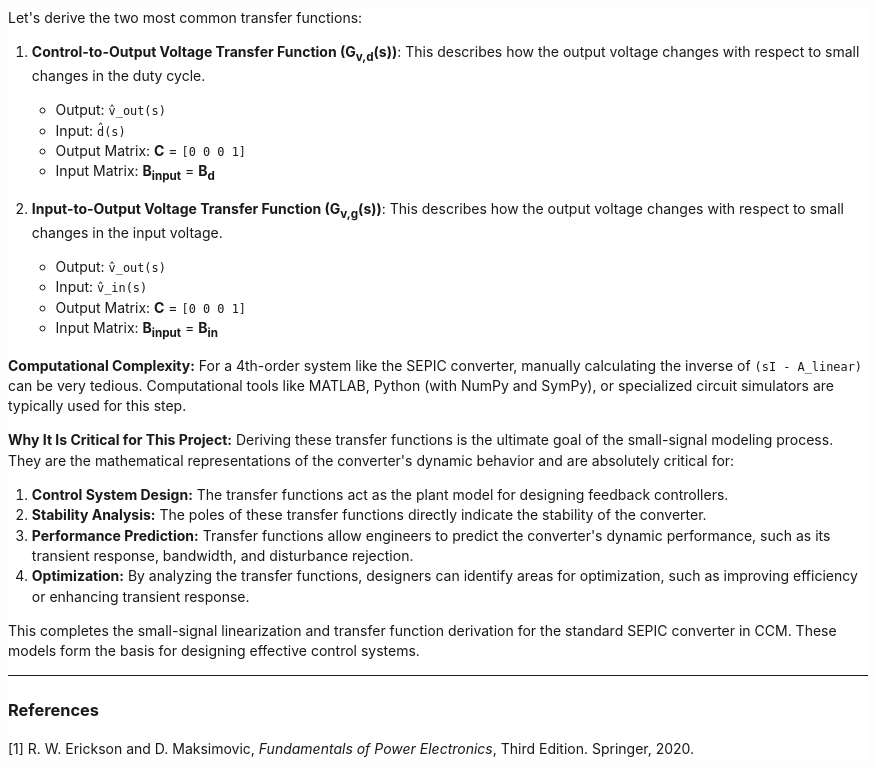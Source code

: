 Let's derive the two most common transfer functions:

1.  **Control-to-Output Voltage Transfer Function (G<sub>v,d</sub>(s))**: This describes how the output voltage changes with respect to small changes in the duty cycle.
    *   Output: `v̂_out(s)`
    *   Input: `d̂(s)`
    *   Output Matrix: **C** = `[0 0 0 1]`
    *   Input Matrix: **B<sub>input</sub>** = **B<sub>d</sub>**

2.  **Input-to-Output Voltage Transfer Function (G<sub>v,g</sub>(s))**: This describes how the output voltage changes with respect to small changes in the input voltage.
    *   Output: `v̂_out(s)`
    *   Input: `v̂_in(s)`
    *   Output Matrix: **C** = `[0 0 0 1]`
    *   Input Matrix: **B<sub>input</sub>** = **B<sub>in</sub>**

**Computational Complexity:**
For a 4th-order system like the SEPIC converter, manually calculating the inverse of `(sI - A_linear)` can be very tedious. Computational tools like MATLAB, Python (with NumPy and SymPy), or specialized circuit simulators are typically used for this step.

**Why It Is Critical for This Project:**
Deriving these transfer functions is the ultimate goal of the small-signal modeling process. They are the mathematical representations of the converter's dynamic behavior and are absolutely critical for:

1.  **Control System Design:** The transfer functions act as the plant model for designing feedback controllers.
2.  **Stability Analysis:** The poles of these transfer functions directly indicate the stability of the converter.
3.  **Performance Prediction:** Transfer functions allow engineers to predict the converter's dynamic performance, such as its transient response, bandwidth, and disturbance rejection.
4.  **Optimization:** By analyzing the transfer functions, designers can identify areas for optimization, such as improving efficiency or enhancing transient response.

This completes the small-signal linearization and transfer function derivation for the standard SEPIC converter in CCM. These models form the basis for designing effective control systems.

---

### References
[1] R. W. Erickson and D. Maksimovic, *Fundamentals of Power Electronics*, Third Edition. Springer, 2020.